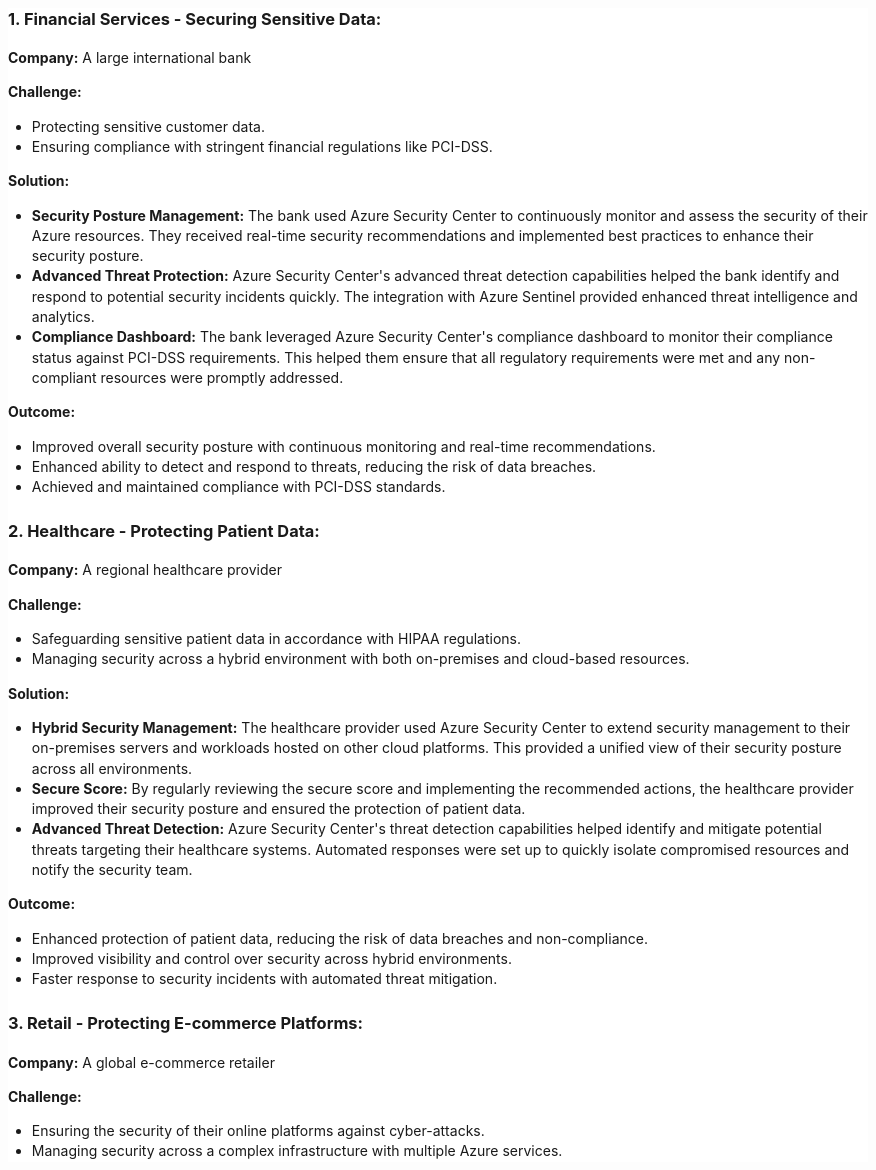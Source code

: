 ### 1. **Financial Services - Securing Sensitive Data:**

**Company:** A large international bank

**Challenge:** 
- Protecting sensitive customer data.
- Ensuring compliance with stringent financial regulations like PCI-DSS.

**Solution:** 
- **Security Posture Management:** The bank used Azure Security Center to continuously monitor and assess the security of their Azure resources. They received real-time security recommendations and implemented best practices to enhance their security posture.
- **Advanced Threat Protection:** Azure Security Center's advanced threat detection capabilities helped the bank identify and respond to potential security incidents quickly. The integration with Azure Sentinel provided enhanced threat intelligence and analytics.
- **Compliance Dashboard:** The bank leveraged Azure Security Center's compliance dashboard to monitor their compliance status against PCI-DSS requirements. This helped them ensure that all regulatory requirements were met and any non-compliant resources were promptly addressed.

**Outcome:**
- Improved overall security posture with continuous monitoring and real-time recommendations.
- Enhanced ability to detect and respond to threats, reducing the risk of data breaches.
- Achieved and maintained compliance with PCI-DSS standards.

### 2. **Healthcare - Protecting Patient Data:**

**Company:** A regional healthcare provider

**Challenge:**
- Safeguarding sensitive patient data in accordance with HIPAA regulations.
- Managing security across a hybrid environment with both on-premises and cloud-based resources.

**Solution:**
- **Hybrid Security Management:** The healthcare provider used Azure Security Center to extend security management to their on-premises servers and workloads hosted on other cloud platforms. This provided a unified view of their security posture across all environments.
- **Secure Score:** By regularly reviewing the secure score and implementing the recommended actions, the healthcare provider improved their security posture and ensured the protection of patient data.
- **Advanced Threat Detection:** Azure Security Center's threat detection capabilities helped identify and mitigate potential threats targeting their healthcare systems. Automated responses were set up to quickly isolate compromised resources and notify the security team.

**Outcome:**
- Enhanced protection of patient data, reducing the risk of data breaches and non-compliance.
- Improved visibility and control over security across hybrid environments.
- Faster response to security incidents with automated threat mitigation.

### 3. **Retail - Protecting E-commerce Platforms:**

**Company:** A global e-commerce retailer

**Challenge:**
- Ensuring the security of their online platforms against cyber-attacks.
- Managing security across a complex infrastructure with multiple Azure services.
